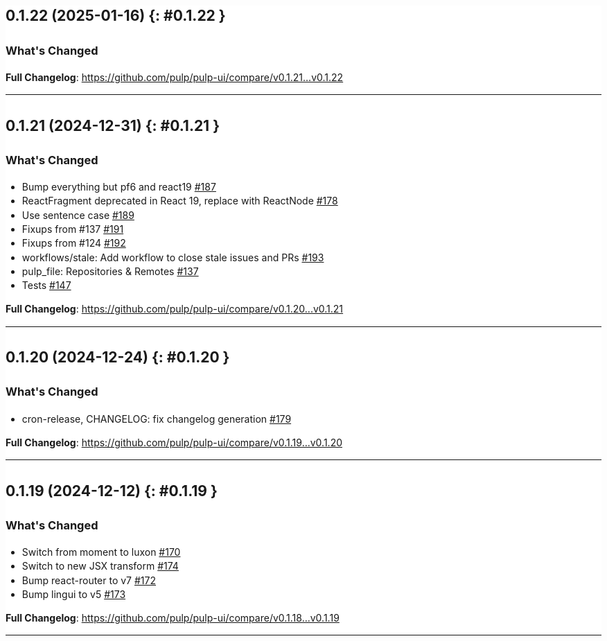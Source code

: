## 0.1.22 (2025-01-16) {: #0.1.22 }

### What's Changed


**Full Changelog**: https://github.com/pulp/pulp-ui/compare/v0.1.21...v0.1.22

---

## 0.1.21 (2024-12-31) {: #0.1.21 }

### What's Changed
* Bump everything but pf6 and react19 [#187](https://github.com/pulp/pulp-ui/pull/187)
* ReactFragment deprecated in React 19, replace with ReactNode [#178](https://github.com/pulp/pulp-ui/pull/178)
* Use sentence case [#189](https://github.com/pulp/pulp-ui/pull/189)
* Fixups from #137 [#191](https://github.com/pulp/pulp-ui/pull/191)
* Fixups from #124 [#192](https://github.com/pulp/pulp-ui/pull/192)
* workflows/stale: Add workflow to close stale issues and PRs [#193](https://github.com/pulp/pulp-ui/pull/193)
* pulp_file: Repositories & Remotes [#137](https://github.com/pulp/pulp-ui/pull/137)
* Tests [#147](https://github.com/pulp/pulp-ui/pull/147)


**Full Changelog**: https://github.com/pulp/pulp-ui/compare/v0.1.20...v0.1.21

---

## 0.1.20 (2024-12-24) {: #0.1.20 }

### What's Changed
* cron-release, CHANGELOG: fix changelog generation [#179](https://github.com/pulp/pulp-ui/pull/179)


**Full Changelog**: https://github.com/pulp/pulp-ui/compare/v0.1.19...v0.1.20

---

## 0.1.19 (2024-12-12) {: #0.1.19 }

### What's Changed
* Switch from moment to luxon [#170](https://github.com/pulp/pulp-ui/pull/170)
* Switch to new JSX transform [#174](https://github.com/pulp/pulp-ui/pull/174)
* Bump react-router to v7 [#172](https://github.com/pulp/pulp-ui/pull/172)
* Bump lingui to v5 [#173](https://github.com/pulp/pulp-ui/pull/173)


**Full Changelog**: https://github.com/pulp/pulp-ui/compare/v0.1.18...v0.1.19

---
